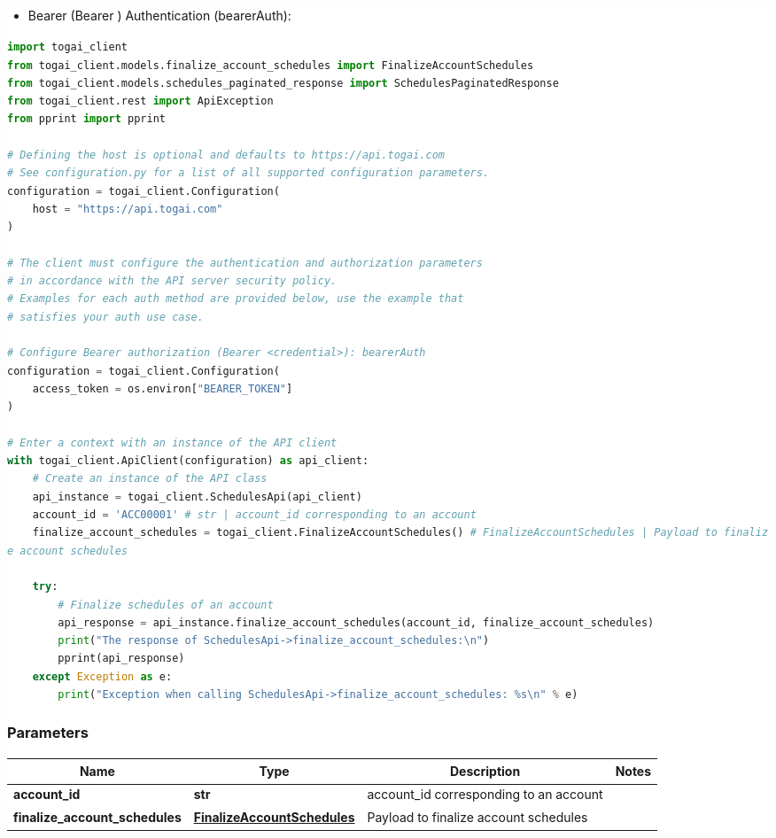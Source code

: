 * Bearer (Bearer <credential>) Authentication (bearerAuth):

```python
import togai_client
from togai_client.models.finalize_account_schedules import FinalizeAccountSchedules
from togai_client.models.schedules_paginated_response import SchedulesPaginatedResponse
from togai_client.rest import ApiException
from pprint import pprint

# Defining the host is optional and defaults to https://api.togai.com
# See configuration.py for a list of all supported configuration parameters.
configuration = togai_client.Configuration(
    host = "https://api.togai.com"
)

# The client must configure the authentication and authorization parameters
# in accordance with the API server security policy.
# Examples for each auth method are provided below, use the example that
# satisfies your auth use case.

# Configure Bearer authorization (Bearer <credential>): bearerAuth
configuration = togai_client.Configuration(
    access_token = os.environ["BEARER_TOKEN"]
)

# Enter a context with an instance of the API client
with togai_client.ApiClient(configuration) as api_client:
    # Create an instance of the API class
    api_instance = togai_client.SchedulesApi(api_client)
    account_id = 'ACC00001' # str | account_id corresponding to an account
    finalize_account_schedules = togai_client.FinalizeAccountSchedules() # FinalizeAccountSchedules | Payload to finalize account schedules

    try:
        # Finalize schedules of an account
        api_response = api_instance.finalize_account_schedules(account_id, finalize_account_schedules)
        print("The response of SchedulesApi->finalize_account_schedules:\n")
        pprint(api_response)
    except Exception as e:
        print("Exception when calling SchedulesApi->finalize_account_schedules: %s\n" % e)
```



### Parameters


Name | Type | Description  | Notes
------------- | ------------- | ------------- | -------------
 **account_id** | **str**| account_id corresponding to an account | 
 **finalize_account_schedules** | [**FinalizeAccountSchedules**](FinalizeAccountSchedules.md)| Payload to finalize account schedules | 
